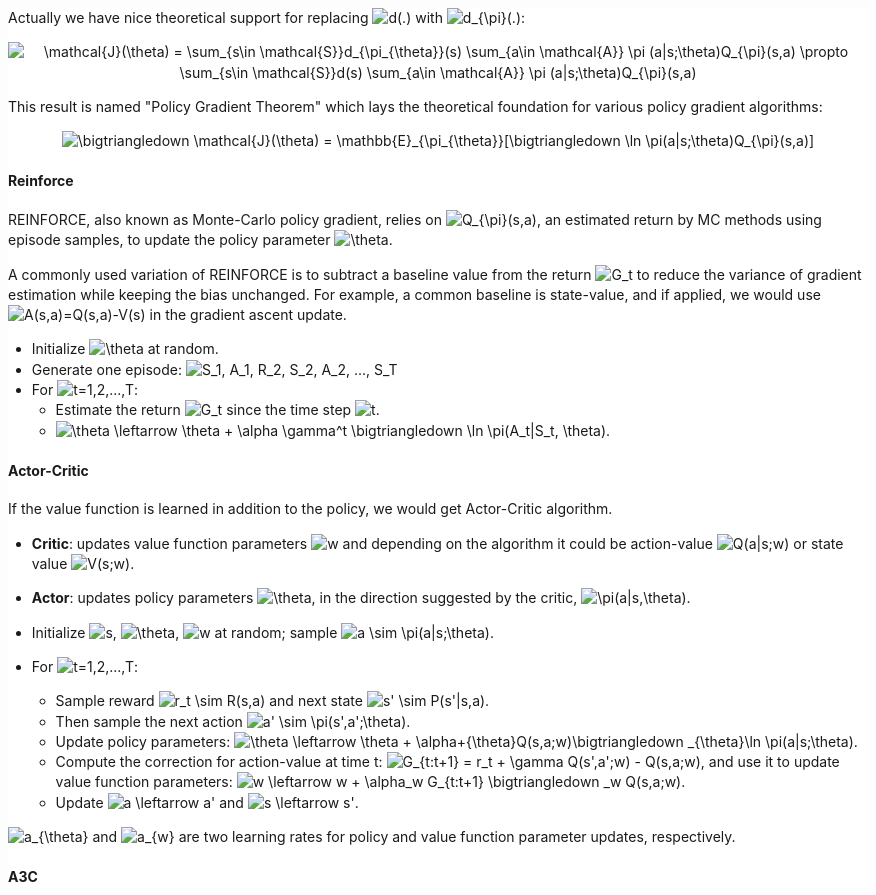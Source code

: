 Actually we have nice theoretical support for replacing <img src="https://latex.codecogs.com/svg.latex?d(.)" title="d(.)" /> with <img src="https://latex.codecogs.com/svg.latex?d_{\pi}(.)" title="d_{\pi}(.)" />:

<p align="center">
<img src="https://latex.codecogs.com/svg.latex?\mathcal{J}(\theta)&space;=&space;\sum_{s\in&space;\mathcal{S}}d_{\pi_{\theta}}(s)&space;\sum_{a\in&space;\mathcal{A}}&space;\pi&space;(a|s;\theta)Q_{\pi}(s,a)&space;\propto&space;\sum_{s\in&space;\mathcal{S}}d(s)&space;\sum_{a\in&space;\mathcal{A}}&space;\pi&space;(a|s;\theta)Q_{\pi}(s,a)" title="\mathcal{J}(\theta) = \sum_{s\in \mathcal{S}}d_{\pi_{\theta}}(s) \sum_{a\in \mathcal{A}} \pi (a|s;\theta)Q_{\pi}(s,a) \propto \sum_{s\in \mathcal{S}}d(s) \sum_{a\in \mathcal{A}} \pi (a|s;\theta)Q_{\pi}(s,a)" />
</p>

This result is named "Policy Gradient Theorem" which lays the theoretical foundation for various policy gradient algorithms:

<p align="center">
<img src="https://latex.codecogs.com/svg.latex?\bigtriangledown&space;\mathcal{J}(\theta)&space;=&space;\mathbb{E}_{\pi_{\theta}}[\bigtriangledown&space;\ln&space;\pi(a|s;\theta)Q_{\pi}(s,a)]" title="\bigtriangledown \mathcal{J}(\theta) = \mathbb{E}_{\pi_{\theta}}[\bigtriangledown \ln \pi(a|s;\theta)Q_{\pi}(s,a)]" />
</p>

#### Reinforce

REINFORCE, also known as Monte-Carlo policy gradient, relies on <img src="https://latex.codecogs.com/svg.latex?Q_{\pi}(s,a)" title="Q_{\pi}(s,a)" />, an estimated return by MC methods using episode samples, to update the policy parameter <img src="https://latex.codecogs.com/svg.latex?\theta" title="\theta" />.

A commonly used variation of REINFORCE is to subtract a baseline value from the return <img src="https://latex.codecogs.com/svg.latex?G_t" title="G_t" /> to reduce the variance of gradient estimation while keeping the bias unchanged. For example, a common baseline is state-value, and if applied, we would use <img src="https://latex.codecogs.com/svg.latex?A(s,a)=Q(s,a)-V(s)" title="A(s,a)=Q(s,a)-V(s)" /> in the gradient ascent update.

* Initialize <img src="https://latex.codecogs.com/svg.latex?\theta" title="\theta" /> at random.
* Generate one episode: <img src="https://latex.codecogs.com/svg.latex?S_1,&space;A_1,&space;R_2,&space;S_2,&space;A_2,&space;...,&space;S_T" title="S_1, A_1, R_2, S_2, A_2, ..., S_T" />
* For <img src="https://latex.codecogs.com/svg.latex?t=1,2,...,T" title="t=1,2,...,T" />:
    * Estimate the return <img src="https://latex.codecogs.com/svg.latex?G_t" title="G_t" /> since the time step <img src="https://latex.codecogs.com/svg.latex?t" title="t" />.
    * <img src="https://latex.codecogs.com/svg.latex?\theta&space;\leftarrow&space;\theta&space;&plus;&space;\alpha&space;\gamma^t&space;\bigtriangledown&space;\ln&space;\pi(A_t|S_t,&space;\theta)" title="\theta \leftarrow \theta + \alpha \gamma^t \bigtriangledown \ln \pi(A_t|S_t, \theta)" />.

#### Actor-Critic

If the value function is learned in addition to the policy, we would get Actor-Critic algorithm.

* **Critic**: updates value function parameters <img src="https://latex.codecogs.com/svg.latex?w" title="w" /> and depending on the algorithm it could be action-value <img src="https://latex.codecogs.com/svg.latex?Q(a|s;w)" title="Q(a|s;w)" /> or state value <img src="https://latex.codecogs.com/svg.latex?V(s;w)" title="V(s;w)" />.
* **Actor**: updates policy parameters <img src="https://latex.codecogs.com/svg.latex?\theta" title="\theta" />, in the direction suggested by the critic, <img src="https://latex.codecogs.com/svg.latex?\pi(a|s,\theta)" title="\pi(a|s,\theta)" />.

* Initialize <img src="https://latex.codecogs.com/svg.latex?s" title="s" />, <img src="https://latex.codecogs.com/svg.latex?\theta" title="\theta" />, <img src="https://latex.codecogs.com/svg.latex?w" title="w" /> at random; sample <img src="https://latex.codecogs.com/svg.latex?a&space;\sim&space;\pi(a|s;\theta)" title="a \sim \pi(a|s;\theta)" />.
* For <img src="https://latex.codecogs.com/svg.latex?t=1,2,...,T" title="t=1,2,...,T" />:
    * Sample reward <img src="https://latex.codecogs.com/svg.latex?r_t&space;\sim&space;R(s,a)" title="r_t \sim R(s,a)" /> and next state <img src="https://latex.codecogs.com/svg.latex?s'&space;\sim&space;P(s'|s,a)" title="s' \sim P(s'|s,a)" />.
    * Then sample the next action <img src="https://latex.codecogs.com/svg.latex?a'&space;\sim&space;\pi(s',a';\theta)" title="a' \sim \pi(s',a';\theta)" />.
    * Update policy parameters: <img src="https://latex.codecogs.com/svg.latex?\theta&space;\leftarrow&space;\theta&space;&plus;&space;\alpha&plus;{\theta}Q(s,a;w)\bigtriangledown&space;_{\theta}\ln&space;\pi(a|s;\theta)" title="\theta \leftarrow \theta + \alpha+{\theta}Q(s,a;w)\bigtriangledown _{\theta}\ln \pi(a|s;\theta)" />.
    * Compute the correction for action-value at time t: <img src="https://latex.codecogs.com/svg.latex?G_{t:t&plus;1}&space;=&space;r_t&space;&plus;&space;\gamma&space;Q(s',a';w)&space;-&space;Q(s,a;w)" title="G_{t:t+1} = r_t + \gamma Q(s',a';w) - Q(s,a;w)" />, and use it to update value function parameters: <img src="https://latex.codecogs.com/svg.latex?w&space;\leftarrow&space;w&space;&plus;&space;\alpha_w&space;G_{t:t&plus;1}&space;\bigtriangledown&space;_w&space;Q(s,a;w)" title="w \leftarrow w + \alpha_w G_{t:t+1} \bigtriangledown _w Q(s,a;w)" />.
    * Update <img src="https://latex.codecogs.com/svg.latex?a&space;\leftarrow&space;a'" title="a \leftarrow a'" /> and <img src="https://latex.codecogs.com/svg.latex?s&space;\leftarrow&space;s'" title="s \leftarrow s'" />.

<img src="https://latex.codecogs.com/svg.latex?a_{\theta}" title="a_{\theta}" /> and <img src="https://latex.codecogs.com/svg.latex?a_{w}" title="a_{w}" /> are two learning rates for policy and value function parameter updates, respectively.

#### A3C
